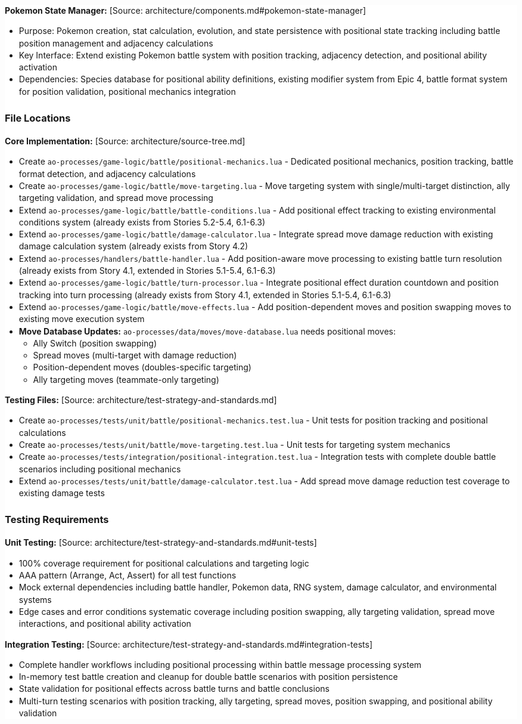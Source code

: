 **Pokemon State Manager:** [Source: architecture/components.md#pokemon-state-manager]
- Purpose: Pokemon creation, stat calculation, evolution, and state persistence with positional state tracking including battle position management and adjacency calculations
- Key Interface: Extend existing Pokemon battle system with position tracking, adjacency detection, and positional ability activation
- Dependencies: Species database for positional ability definitions, existing modifier system from Epic 4, battle format system for position validation, positional mechanics integration

### File Locations
**Core Implementation:** [Source: architecture/source-tree.md]
- Create `ao-processes/game-logic/battle/positional-mechanics.lua` - Dedicated positional mechanics, position tracking, battle format detection, and adjacency calculations
- Create `ao-processes/game-logic/battle/move-targeting.lua` - Move targeting system with single/multi-target distinction, ally targeting validation, and spread move processing
- Extend `ao-processes/game-logic/battle/battle-conditions.lua` - Add positional effect tracking to existing environmental conditions system (already exists from Stories 5.2-5.4, 6.1-6.3)
- Extend `ao-processes/game-logic/battle/damage-calculator.lua` - Integrate spread move damage reduction with existing damage calculation system (already exists from Story 4.2)
- Extend `ao-processes/handlers/battle-handler.lua` - Add position-aware move processing to existing battle turn resolution (already exists from Story 4.1, extended in Stories 5.1-5.4, 6.1-6.3)
- Extend `ao-processes/game-logic/battle/turn-processor.lua` - Integrate positional effect duration countdown and position tracking into turn processing (already exists from Story 4.1, extended in Stories 5.1-5.4, 6.1-6.3)
- Extend `ao-processes/game-logic/battle/move-effects.lua` - Add position-dependent moves and position swapping moves to existing move execution system
- **Move Database Updates:** `ao-processes/data/moves/move-database.lua` needs positional moves:
  - Ally Switch (position swapping)
  - Spread moves (multi-target with damage reduction)
  - Position-dependent moves (doubles-specific targeting)
  - Ally targeting moves (teammate-only targeting)

**Testing Files:** [Source: architecture/test-strategy-and-standards.md]
- Create `ao-processes/tests/unit/battle/positional-mechanics.test.lua` - Unit tests for position tracking and positional calculations
- Create `ao-processes/tests/unit/battle/move-targeting.test.lua` - Unit tests for targeting system mechanics
- Create `ao-processes/tests/integration/positional-integration.test.lua` - Integration tests with complete double battle scenarios including positional mechanics
- Extend `ao-processes/tests/unit/battle/damage-calculator.test.lua` - Add spread move damage reduction test coverage to existing damage tests

### Testing Requirements
**Unit Testing:** [Source: architecture/test-strategy-and-standards.md#unit-tests]
- 100% coverage requirement for positional calculations and targeting logic
- AAA pattern (Arrange, Act, Assert) for all test functions  
- Mock external dependencies including battle handler, Pokemon data, RNG system, damage calculator, and environmental systems
- Edge cases and error conditions systematic coverage including position swapping, ally targeting validation, spread move interactions, and positional ability activation

**Integration Testing:** [Source: architecture/test-strategy-and-standards.md#integration-tests]
- Complete handler workflows including positional processing within battle message processing system
- In-memory test battle creation and cleanup for double battle scenarios with position persistence
- State validation for positional effects across battle turns and battle conclusions
- Multi-turn testing scenarios with position tracking, ally targeting, spread moves, position swapping, and positional ability validation
